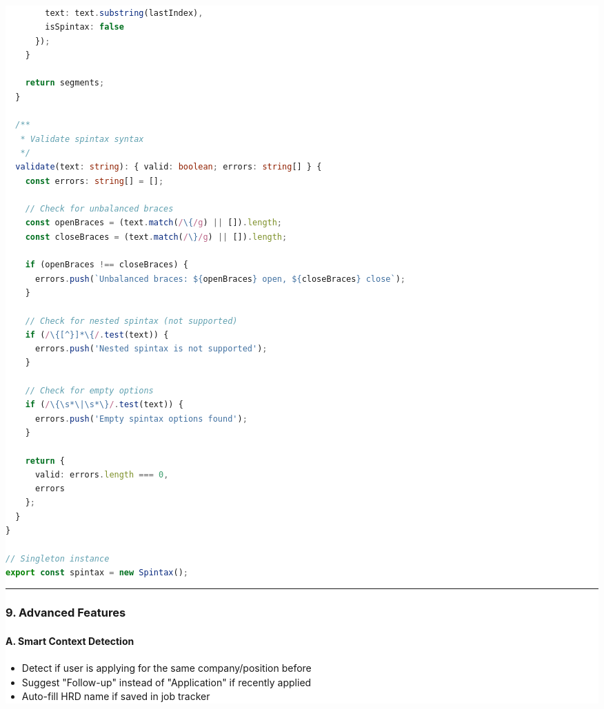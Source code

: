 ```typescript
        text: text.substring(lastIndex),
        isSpintax: false
      });
    }

    return segments;
  }

  /**
   * Validate spintax syntax
   */
  validate(text: string): { valid: boolean; errors: string[] } {
    const errors: string[] = [];

    // Check for unbalanced braces
    const openBraces = (text.match(/\{/g) || []).length;
    const closeBraces = (text.match(/\}/g) || []).length;

    if (openBraces !== closeBraces) {
      errors.push(`Unbalanced braces: ${openBraces} open, ${closeBraces} close`);
    }

    // Check for nested spintax (not supported)
    if (/\{[^}]*\{/.test(text)) {
      errors.push('Nested spintax is not supported');
    }

    // Check for empty options
    if (/\{\s*\|\s*\}/.test(text)) {
      errors.push('Empty spintax options found');
    }

    return {
      valid: errors.length === 0,
      errors
    };
  }
}

// Singleton instance
export const spintax = new Spintax();
```

---

### 9. **Advanced Features**

#### A. Smart Context Detection
- Detect if user is applying for the same company/position before
- Suggest "Follow-up" instead of "Application" if recently applied
- Auto-fill HRD name if saved in job tracker
